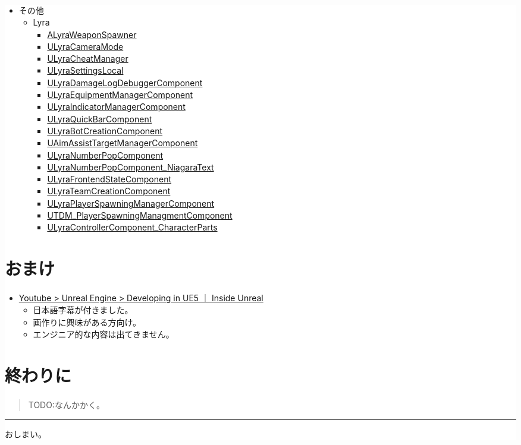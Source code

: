 * その他
	* Lyra
		- [ALyraWeaponSpawner]
		- [ULyraCameraMode]
		- [ULyraCheatManager]
		- [ULyraSettingsLocal]
		- [ULyraDamageLogDebuggerComponent]
		- [ULyraEquipmentManagerComponent]
		- [ULyraIndicatorManagerComponent]
		- [ULyraQuickBarComponent]
		- [ULyraBotCreationComponent]
		- [UAimAssistTargetManagerComponent]
		- [ULyraNumberPopComponent]
		- [ULyraNumberPopComponent_NiagaraText]
		- [ULyraFrontendStateComponent]
		- [ULyraTeamCreationComponent]
		- [ULyraPlayerSpawningManagerComponent]
		- [UTDM_PlayerSpawningManagmentComponent]
		- [ULyraControllerComponent_CharacterParts]



# おまけ

* [Youtube > Unreal Engine > Developing in UE5 ｜ Inside Unreal]
	* 日本語字幕が付きました。
	* 画作りに興味がある方向け。
	* エンジニア的な内容は出てきません。


# 終わりに

> TODO:なんかかく。


-----
おしまい。




[ReadingLyra > 【UE5】Lyra に学ぶ Enhanced Input]: EnhancedInput.md
[ReadingLyra > 【UE5】Lyra に学ぶ 入力処理用 GameplayTag(InputTag)]: InputTag.md


[GASDocumentation(和訳) > 11.1.2 Community Questions]: https://github.com/sentyaanko/GASDocumentation/blob/lang-ja/README.jp.md#resources-daveratti-community2


[Unreal Engine Issues > UE-142237]: https://issues.unrealengine.com/issue/UE-142237


[Unreal Engine 5.0 Documentation > プログラミング サブシステム]: https://docs.unrealengine.com/5.0/ja/programming-subsystems/


[Unreal Engine 5.0 Documentation > インタラクティブな体験をつくりだす > データ駆動型のゲームプレイエレメント > データ レジストリ]: https://docs.unrealengine.com/5.0/ja/data-registries-in-unreal-engine/
[Unreal Engine 5.0 Documentation > インタラクティブな体験をつくりだす > データ駆動型のゲームプレイエレメント > データ レジストリ >  データ レジストリのクイック スタート ガイド]: https://docs.unrealengine.com/5.0/ja/quick-start-guide-for-unreal-engine-data-registries/


[Unreal Engine 5.0 Documentation > インタラクティブな体験をつくりだす > ゲームプレイ フレームワークのクイック リファレンス]: https://docs.unrealengine.com/5.0/ja/unreal-engine-gameplay-framework-quick-reference/


[Unreal Engine 5.0 Documentation > インタラクティブな体験をつくりだす > ゲームプレイ アビリティ システム]: https://docs.unrealengine.com/5.0/ja/gameplay-ability-system-for-unreal-engine/
[Unreal Engine 5.0 Documentation > インタラクティブな体験をつくりだす > ゲームプレイ アビリティ システム > アビリティ システム コンポーネントと属性]: https://docs.unrealengine.com/5.0/ja/gameplay-ability-system-component-and-gameplay-attributes-in-unreal-engine/
[Unreal Engine 5.0 Documentation > インタラクティブな体験をつくりだす > ゲームプレイ アビリティ システム > ゲームプレイ アビリティ]: https://docs.unrealengine.com/5.0/ja/using-gameplay-abilities-in-unreal-engine/
[Unreal Engine 5.0 Documentation > インタラクティブな体験をつくりだす > ゲームプレイ アビリティ システム > ゲームプレイ アトリビュートとゲームプレイ エフェクト]: https://docs.unrealengine.com/5.0/ja/gameplay-attributes-and-gameplay-effects-for-the-gameplay-ability-system-in-unreal-engine/
[Unreal Engine 5.0 Documentation > インタラクティブな体験をつくりだす > ゲームプレイ アビリティ システム > アビリティ タスク]: https://docs.unrealengine.com/5.0/ja/gameplay-ability-tasks-in-unreal-engine/


[Unreal Engine 5.0 Documentation > サンプルとチュートリアル > サンプル ゲーム プロジェクト > Lyra サンプル ゲーム]: https://docs.unrealengine.com/5.0/ja/lyra-sample-game-in-unreal-engine/
[Unreal Engine 5.0 Documentation > サンプルとチュートリアル > サンプル ゲーム プロジェクト > Lyra サンプル ゲーム > Lyra のアビリティ]: https://docs.unrealengine.com/5.0/ja/abilities-in-lyra-in-unreal-engine/
[Unreal Engine 5.0 Documentation > サンプルとチュートリアル > サンプル ゲーム プロジェクト > Lyra サンプル ゲーム > Lyra のアビリティ > 拡張されたタグ関係システム]: https://docs.unrealengine.com/5.0/ja/abilities-in-lyra-in-unreal-engine/#%E6%8B%A1%E5%BC%B5%E3%81%95%E3%82%8C%E3%81%9F%E3%82%BF%E3%82%B0%E9%96%A2%E4%BF%82%E3%82%B7%E3%82%B9%E3%83%86%E3%83%A0
[Unreal Engine 5.0 Documentation > サンプルとチュートリアル > サンプル ゲーム プロジェクト > Lyra サンプル ゲーム > Lyra のアビリティ > Lyra キャラクターを初期化する方法]: https://docs.unrealengine.com/5.0/ja/abilities-in-lyra-in-unreal-engine/#lyra%E3%82%AD%E3%83%A3%E3%83%A9%E3%82%AF%E3%82%BF%E3%83%BC%E3%82%92%E5%88%9D%E6%9C%9F%E5%8C%96%E3%81%99%E3%82%8B%E6%96%B9%E6%B3%95
[Unreal Engine 5.0 Documentation > サンプルとチュートリアル > サンプル ゲーム プロジェクト > Lyra サンプル ゲーム > Lyra のアニメーション > ゲームプレイ タグ バインディング]: https://docs.unrealengine.com/5.0/ja/animation-in-lyra-sample-game-in-unreal-engine/#%E3%82%B2%E3%83%BC%E3%83%A0%E3%83%97%E3%83%AC%E3%82%A4%E3%82%BF%E3%82%B0%E3%83%90%E3%82%A4%E3%83%B3%E3%83%87%E3%82%A3%E3%83%B3%E3%82%B0
[Unreal Engine 5.0 Documentation > サンプルとチュートリアル > サンプル ゲーム プロジェクト > Lyra サンプル ゲーム > Lyra インタラクション システム]: https://docs.unrealengine.com/5.0/ja/lyra-sample-game-interaction-system-in-unreal-engine/
[Unreal Engine 5.0 Documentation > Game Features と Modular Gameplay]: https://docs.unrealengine.com/5.0/ja/game-features-and-modular-gameplay/
[Unreal Engine 5.0 Documentation > プロダクション パイプラインをセットアップする > アセット管理]: https://docs.unrealengine.com/5.0/ja/asset-management-in-unreal-engine/





[Unreal Engine 5.0 Documentation > サンプルとチュートリアル > サンプル ゲーム プロジェクト > 「古代の谷」サンプル > Modular Gameplay を作成する]: https://docs.unrealengine.com/5.0/ja/valley-of-the-ancient-sample-game-for-unreal-engine/#modulargameplay%E3%82%92%E4%BD%9C%E6%88%90%E3%81%99%E3%82%8B


[マーケットプレイス > Lyra Starter Game]: https://www.unrealengine.com/marketplace/ja/product/lyra
[マーケットプレイス > 古代の谷]: https://www.unrealengine.com/marketplace/en-US/product/ancient-game-01


[Lyra Starter Game]: https://www.unrealengine.com/marketplace/ja/product/lyra
[Youtube > Unreal Engine > Modular Game Features ｜ Inside Unreal > 8:10]: https://youtu.be/7F28p564kuY?list=PLZlv_N0_O1gbggHiwNP2JBXGeD2h12tbB&t=490
[Youtube > Unreal Engine > Modular Game Features ｜ Inside Unreal > 40:56]: https://youtu.be/7F28p564kuY?list=PLZlv_N0_O1gbggHiwNP2JBXGeD2h12tbB&t=2456
[Youtube > Unreal Engine > Programming Subsystems ｜ Live from HQ ｜ Inside Unreal]: https://www.youtube.com/watch?v=v5b1FvKBYzc
[Youtube > Unreal Engine > Modular Game Features in UE5: plug ‘n play, the Unreal way]: https://www.youtube.com/watch?v=3PBnqC7TxvM
[Youtube > Unreal Engine > Developing in UE5 ｜ Inside Unreal]: https://www.youtube.com/watch?v=5jb5ZMul94Q
[ドクセル > 2021/8/26 > CEDEC2021 > Unreal Engine 5 早期アクセスの注目機能総おさらい Part 2【CEDEC 2021】]: https://www.docswell.com/s/EpicGamesJapan/KDJ34K-UE4_CEDEC2021_UE5EA_Part2
[ドクセル > 2021/8/26 > CEDEC2021 > Unreal Engine 5 早期アクセスの注目機能総おさらい Part 2【CEDEC 2021】 > p54]: https://www.docswell.com/s/EpicGamesJapan/KDJ34K-UE4_CEDEC2021_UE5EA_Part2#p54
[ドクセル > 2021/10/2 > 出張ヒストリア！ ゲーム開発勉強会2021 > 目指せ脱UE4初心者！？知ってると開発が楽になる便利機能を紹介 - DataAsset, Subsystem, GameplayAbility編 -]: https://www.docswell.com/s/historia_Inc/5WVYJK-ue4-dataasset-subsystem-gameplayability
[ドクセル > 2021/10/2 > 出張ヒストリア！ ゲーム開発勉強会2021 > 目指せ脱UE4初心者！？知ってると開発が楽になる便利機能を紹介 - DataAsset, Subsystem, GameplayAbility編 - > p46]: https://www.docswell.com/s/historia_Inc/5WVYJK-ue4-dataasset-subsystem-gameplayability#p46
[ドクセル > 2017/11/25 > UE4のモバイル開発におけるコンテンツアップデートの話　- Chunk IDとの激闘編 - > p34]: https://www.docswell.com/s/EpicGamesJapan/5RQMEK-ue4-chunk-id#p34
[Let's Enjoy Unreal Engine > (2021/11/28) > UE5 Game Featuresで簡単に依存関係なしのコンポーネントを作ってみる]: https://unrealengine.hatenablog.com/entry/2021/11/28/111821
[Qiita > (2019/08/15) > 【UE4】 Asset Managerのアセットの非同期ロード機能について その1 ( 非同期ロードの解説 & レベルの裏読み編 )]: https://qiita.com/EGJ-Kaz_Okada/items/f18bca3fb5c8fc1aea9c
[Qiita > (2019/12/21) > 【UE4】 Asset Managerのアセットの非同期ロード機能について その2 ( レベルアセット以外の裏読み編 )]: https://qiita.com/EGJ-Kaz_Okada/items/7dba130c3641aa456b73
[historia > (2021/06/18) > 【UE5】 プレイヤーの技などをプラグインで実装できる！　GameFeaturesプラグインの紹介]: https://historia.co.jp/archives/21145/
[ALyraWeaponSpawner]: CodeRefs/Lyra/Etc/ALyraWeaponSpawner.md#alyraweaponspawner
[UAimAssistTargetManagerComponent]: CodeRefs/Lyra/Etc/UAimAssistTargetManagerComponent.md#uaimassisttargetmanagercomponent
[ULyraBotCreationComponent]: CodeRefs/Lyra/Etc/ULyraBotCreationComponent.md#ulyrabotcreationcomponent
[ULyraCameraMode]: CodeRefs/Lyra/Etc/ULyraCameraMode.md#ulyracameramode
[ULyraCheatManager]: CodeRefs/Lyra/Etc/ULyraCheatManager.md#ulyracheatmanager
[ULyraControllerComponent_CharacterParts]: CodeRefs/Lyra/Etc/ULyraControllerComponent_CharacterParts.md#ulyracontrollercomponent_characterparts
[ULyraDamageLogDebuggerComponent]: CodeRefs/Lyra/Etc/ULyraDamageLogDebuggerComponent.md#ulyradamagelogdebuggercomponent
[ULyraEquipmentManagerComponent]: CodeRefs/Lyra/Etc/ULyraEquipmentManagerComponent.md#ulyraequipmentmanagercomponent
[ULyraFrontendStateComponent]: CodeRefs/Lyra/Etc/ULyraFrontendStateComponent.md#ulyrafrontendstatecomponent
[ULyraIndicatorManagerComponent]: CodeRefs/Lyra/Etc/ULyraIndicatorManagerComponent.md#ulyraindicatormanagercomponent
[ULyraNumberPopComponent]: CodeRefs/Lyra/Etc/ULyraNumberPopComponent.md#ulyranumberpopcomponent
[ULyraNumberPopComponent_NiagaraText]: CodeRefs/Lyra/Etc/ULyraNumberPopComponent_NiagaraText.md#ulyranumberpopcomponent_niagaratext
[ULyraPlayerSpawningManagerComponent]: CodeRefs/Lyra/Etc/ULyraPlayerSpawningManagerComponent.md#ulyraplayerspawningmanagercomponent
[ULyraQuickBarComponent]: CodeRefs/Lyra/Etc/ULyraQuickBarComponent.md#ulyraquickbarcomponent
[ULyraSettingsLocal]: CodeRefs/Lyra/Etc/ULyraSettingsLocal.md#ulyrasettingslocal
[ULyraTeamCreationComponent]: CodeRefs/Lyra/Etc/ULyraTeamCreationComponent.md#ulyrateamcreationcomponent
[UTDM_PlayerSpawningManagmentComponent]: CodeRefs/Lyra/Etc/UTDM_PlayerSpawningManagmentComponent.md#utdm_playerspawningmanagmentcomponent
[ALyraWorldSettings]: CodeRefs/Lyra/Experience/ALyraWorldSettings.md#alyraworldsettings
[UAsyncAction_ExperienceReady]: CodeRefs/Lyra/Experience/UAsyncAction_ExperienceReady.md#uasyncaction_experienceready
[UAsyncAction_ExperienceReady::OnReady]: CodeRefs/Lyra/Experience/UAsyncAction_ExperienceReady.md#uasyncaction_experiencereadyonready
[ULyraExperienceActionSet]: CodeRefs/Lyra/Experience/ULyraExperienceActionSet.md#ulyraexperienceactionset
[ULyraExperienceActionSet::Actions]: CodeRefs/Lyra/Experience/ULyraExperienceActionSet.md#ulyraexperienceactionsetactions
[ULyraExperienceDefinition]: CodeRefs/Lyra/Experience/ULyraExperienceDefinition.md#ulyraexperiencedefinition
[ULyraExperienceDefinition::DefaultPawnData]: CodeRefs/Lyra/Experience/ULyraExperienceDefinition.md#ulyraexperiencedefinitiondefaultpawndata
[ULyraExperienceDefinition::Actions]: CodeRefs/Lyra/Experience/ULyraExperienceDefinition.md#ulyraexperiencedefinitionactions
[ULyraExperienceDefinition::ActionSets]: CodeRefs/Lyra/Experience/ULyraExperienceDefinition.md#ulyraexperiencedefinitionactionsets
[ULyraExperienceManagerComponent]: CodeRefs/Lyra/Experience/ULyraExperienceManagerComponent.md#ulyraexperiencemanagercomponent
[ULyraExperienceManagerComponent::CallOrRegister_OnExperienceLoaded_HighPriority()]: CodeRefs/Lyra/Experience/ULyraExperienceManagerComponent.md#ulyraexperiencemanagercomponentcallorregister_onexperienceloaded_highpriority
[ULyraExperienceManagerComponent::CallOrRegister_OnExperienceLoaded()]: CodeRefs/Lyra/Experience/ULyraExperienceManagerComponent.md#ulyraexperiencemanagercomponentcallorregister_onexperienceloaded
[ULyraExperienceManagerComponent::CallOrRegister_OnExperienceLoaded_LowPriority()]: CodeRefs/Lyra/Experience/ULyraExperienceManagerComponent.md#ulyraexperiencemanagercomponentcallorregister_onexperienceloaded_lowpriority
[ULyraUserFacingExperienceDefinition]: CodeRefs/Lyra/Experience/ULyraUserFacingExperienceDefinition.md#ulyrauserfacingexperiencedefinition
[FMappableConfigPair]: CodeRefs/Lyra/GameFeature/FMappableConfigPair.md#fmappableconfigpair
[FMappableConfigPair::Config]: CodeRefs/Lyra/GameFeature/FMappableConfigPair.md#fmappableconfigpairconfig
[FMappableConfigPair::Type]: CodeRefs/Lyra/GameFeature/FMappableConfigPair.md#fmappableconfigpairtype
[FMappableConfigPair::DependentPlatformTraits]: CodeRefs/Lyra/GameFeature/FMappableConfigPair.md#fmappableconfigpairdependentplatformtraits
[FMappableConfigPair::ExcludedPlatformTraits]: CodeRefs/Lyra/GameFeature/FMappableConfigPair.md#fmappableconfigpairexcludedplatformtraits
[FMappableConfigPair::bShouldActivateAutomatically]: CodeRefs/Lyra/GameFeature/FMappableConfigPair.md#fmappableconfigpairbshouldactivateautomatically
[UApplyFrontendPerfSettingsAction]: CodeRefs/Lyra/GameFeature/UApplyFrontendPerfSettingsAction.md#uapplyfrontendperfsettingsaction
[UGameFeatureAction_AddAbilities]: CodeRefs/Lyra/GameFeature/UGameFeatureAction_AddAbilities.md#ugamefeatureaction_addabilities
[UGameFeatureAction_AddGameplayCuePath]: CodeRefs/Lyra/GameFeature/UGameFeatureAction_AddGameplayCuePath.md#ugamefeatureaction_addgameplaycuepath
[UGameFeatureAction_AddInputBinding]: CodeRefs/Lyra/GameFeature/UGameFeatureAction_AddInputBinding.md#ugamefeatureaction_addinputbinding
[UGameFeatureAction_AddInputConfig]: CodeRefs/Lyra/GameFeature/UGameFeatureAction_AddInputConfig.md#ugamefeatureaction_addinputconfig
[UGameFeatureAction_AddInputConfig::InputConfigs]: CodeRefs/Lyra/GameFeature/UGameFeatureAction_AddInputConfig.md#ugamefeatureaction_addinputconfiginputconfigs
[UGameFeatureAction_AddInputContextMapping]: CodeRefs/Lyra/GameFeature/UGameFeatureAction_AddInputContextMapping.md#ugamefeatureaction_addinputcontextmapping
[UGameFeatureAction_AddWidgets]: CodeRefs/Lyra/GameFeature/UGameFeatureAction_AddWidgets.md#ugamefeatureaction_addwidgets
[UGameFeatureAction_SplitscreenConfig]: CodeRefs/Lyra/GameFeature/UGameFeatureAction_SplitscreenConfig.md#ugamefeatureaction_splitscreenconfig
[UGameFeatureAction_WorldActionBase]: CodeRefs/Lyra/GameFeature/UGameFeatureAction_WorldActionBase.md#ugamefeatureaction_worldactionbase
[ULyraGameFeaturePolicy]: CodeRefs/Lyra/GameFeature/ULyraGameFeaturePolicy.md#ulyragamefeaturepolicy
[ULyraGameFeature_AddGameplayCuePaths]: CodeRefs/Lyra/GameFeature/ULyraGameFeature_AddGameplayCuePaths.md#ulyragamefeature_addgameplaycuepaths
[ULyraGameFeature_HotfixManager]: CodeRefs/Lyra/GameFeature/ULyraGameFeature_HotfixManager.md#ulyragamefeature_hotfixmanager
[ALyraCharacterWithAbilities]: CodeRefs/Lyra/GameplayAbility/ALyraCharacterWithAbilities.md#alyracharacterwithabilities
[FLyraAbilityTagRelationship]: CodeRefs/Lyra/GameplayAbility/FLyraAbilityTagRelationship.md#flyraabilitytagrelationship
[ILyraReadyInterface]: CodeRefs/Lyra/GameplayAbility/ILyraReadyInterface.md#ilyrareadyinterface
[ILyraReadyInterface::IsPawnComponentReadyToInitialize()]: CodeRefs/Lyra/GameplayAbility/ILyraReadyInterface.md#ilyrareadyinterfaceispawncomponentreadytoinitialize
[ULyraAbilitySet]: CodeRefs/Lyra/GameplayAbility/ULyraAbilitySet.md#ulyraabilityset
[ULyraAbilitySet::GiveToAbilitySystem()]: CodeRefs/Lyra/GameplayAbility/ULyraAbilitySet.md#ulyraabilitysetgivetoabilitysystem
[ULyraAbilitySystemComponent]: CodeRefs/Lyra/GameplayAbility/ULyraAbilitySystemComponent.md#ulyraabilitysystemcomponent
[ULyraAbilitySystemComponent::SetTagRelationshipMapping()]: CodeRefs/Lyra/GameplayAbility/ULyraAbilitySystemComponent.md#ulyraabilitysystemcomponentsettagrelationshipmapping
[ULyraAbilityTagRelationshipMapping]: CodeRefs/Lyra/GameplayAbility/ULyraAbilityTagRelationshipMapping.md#ulyraabilitytagrelationshipmapping
[ULyraAttributeSet]: CodeRefs/Lyra/GameplayAbility/ULyraAttributeSet.md#ulyraattributeset
[ULyraDamageExecution]: CodeRefs/Lyra/GameplayAbility/ULyraDamageExecution.md#ulyradamageexecution
[ULyraGamePhaseAbility]: CodeRefs/Lyra/GameplayAbility/ULyraGamePhaseAbility.md#ulyragamephaseability
[ULyraGameplayAbility]: CodeRefs/Lyra/GameplayAbility/ULyraGameplayAbility.md#ulyragameplayability
[ULyraGameplayAbility::ApplyAbilityTagsToGameplayEffectSpec()]: CodeRefs/Lyra/GameplayAbility/ULyraGameplayAbility.md#ulyragameplayabilityapplyabilitytagstogameplayeffectspec
[ULyraGameplayAbility_Death]: CodeRefs/Lyra/GameplayAbility/ULyraGameplayAbility_Death.md#ulyragameplayability_death
[ULyraGameplayAbility_FromEquipment]: CodeRefs/Lyra/GameplayAbility/ULyraGameplayAbility_FromEquipment.md#ulyragameplayability_fromequipment
[ULyraGameplayAbility_Interact]: CodeRefs/Lyra/GameplayAbility/ULyraGameplayAbility_Interact.md#ulyragameplayability_interact
[ULyraGameplayAbility_Jump]: CodeRefs/Lyra/GameplayAbility/ULyraGameplayAbility_Jump.md#ulyragameplayability_jump
[ULyraGameplayAbility_RangedWeapon]: CodeRefs/Lyra/GameplayAbility/ULyraGameplayAbility_RangedWeapon.md#ulyragameplayability_rangedweapon
[ULyraGameplayAbility_Reset]: CodeRefs/Lyra/GameplayAbility/ULyraGameplayAbility_Reset.md#ulyragameplayability_reset
[ULyraGlobalAbilitySystem]: CodeRefs/Lyra/GameplayAbility/ULyraGlobalAbilitySystem.md#ulyraglobalabilitysystem
[ULyraHealExecution]: CodeRefs/Lyra/GameplayAbility/ULyraHealExecution.md#ulyrahealexecution
[ULyraHealthComponent]: CodeRefs/Lyra/GameplayAbility/ULyraHealthComponent.md#ulyrahealthcomponent
[ULyraHealthSet]: CodeRefs/Lyra/GameplayAbility/ULyraHealthSet.md#ulyrahealthset
[ULyraHealthSet::Health]: CodeRefs/Lyra/GameplayAbility/ULyraHealthSet.md#ulyrahealthsethealth
[ULyraHealthSet::MaxHealth]: CodeRefs/Lyra/GameplayAbility/ULyraHealthSet.md#ulyrahealthsetmaxhealth
[ULyraHealthSet::Healing]: CodeRefs/Lyra/GameplayAbility/ULyraHealthSet.md#ulyrahealthsethealing
[ULyraHealthSet::Damage]: CodeRefs/Lyra/GameplayAbility/ULyraHealthSet.md#ulyrahealthsetdamage
[ULyraHeroComponent]: CodeRefs/Lyra/GameplayAbility/ULyraHeroComponent.md#ulyraherocomponent
[ULyraHeroComponent::DefaultInputConfigs]: CodeRefs/Lyra/GameplayAbility/ULyraHeroComponent.md#ulyraherocomponentdefaultinputconfigs
[ULyraHeroComponent::IsPawnComponentReadyToInitialize()]: CodeRefs/Lyra/GameplayAbility/ULyraHeroComponent.md#ulyraherocomponentispawncomponentreadytoinitialize
[ULyraHeroComponent::OnPawnReadyToInitialize()]: CodeRefs/Lyra/GameplayAbility/ULyraHeroComponent.md#ulyraherocomponentonpawnreadytoinitialize
[ULyraHeroComponent::InitializePlayerInput()]: CodeRefs/Lyra/GameplayAbility/ULyraHeroComponent.md#ulyraherocomponentinitializeplayerinput
[ULyraHeroComponent::DetermineCameraMode()]: CodeRefs/Lyra/GameplayAbility/ULyraHeroComponent.md#ulyraherocomponentdeterminecameramode
[ULyraPawnComponent]: CodeRefs/Lyra/GameplayAbility/ULyraPawnComponent.md#ulyrapawncomponent
[ULyraPawnExtensionComponent]: CodeRefs/Lyra/GameplayAbility/ULyraPawnExtensionComponent.md#ulyrapawnextensioncomponent
[ULyraPawnExtensionComponent::CheckPawnReadyToInitialize()]: CodeRefs/Lyra/GameplayAbility/ULyraPawnExtensionComponent.md#ulyrapawnextensioncomponentcheckpawnreadytoinitialize
[ULyraPawnExtensionComponent::PawnData]: CodeRefs/Lyra/GameplayAbility/ULyraPawnExtensionComponent.md#ulyrapawnextensioncomponentpawndata
[ULyraPawnExtensionComponent::GetPawnData()]: CodeRefs/Lyra/GameplayAbility/ULyraPawnExtensionComponent.md#ulyrapawnextensioncomponentgetpawndata
[ULyraPawnExtensionComponent::SetPawnData()]: CodeRefs/Lyra/GameplayAbility/ULyraPawnExtensionComponent.md#ulyrapawnextensioncomponentsetpawndata
[ULyraPawnExtensionComponent::AbilitySystemComponent]: CodeRefs/Lyra/GameplayAbility/ULyraPawnExtensionComponent.md#ulyrapawnextensioncomponentabilitysystemcomponent
[ULyraPawnExtensionComponent::GetLyraAbilitySystemComponent()]: CodeRefs/Lyra/GameplayAbility/ULyraPawnExtensionComponent.md#ulyrapawnextensioncomponentgetlyraabilitysystemcomponent
[ULyraPawnExtensionComponent::InitializeAbilitySystem()]: CodeRefs/Lyra/GameplayAbility/ULyraPawnExtensionComponent.md#ulyrapawnextensioncomponentinitializeabilitysystem
[ULyraPawnExtensionComponent::UninitializeAbilitySystem()]: CodeRefs/Lyra/GameplayAbility/ULyraPawnExtensionComponent.md#ulyrapawnextensioncomponentuninitializeabilitysystem
[AGameplayCueNotify_BurstLatent]: CodeRefs/Lyra/GameplayCue/AGameplayCueNotify_BurstLatent.md#agameplaycuenotify_burstlatent
[ULyraGameplayCueManager]: CodeRefs/Lyra/GameplayCue/ULyraGameplayCueManager.md#ulyragameplaycuemanager
[ALyraCharacter]: CodeRefs/Lyra/GameplayFramework/ALyraCharacter.md#alyracharacter
[ALyraGameMode]: CodeRefs/Lyra/GameplayFramework/ALyraGameMode.md#alyragamemode
[ALyraGameMode::InitGame()]: CodeRefs/Lyra/GameplayFramework/ALyraGameMode.md#alyragamemodeinitgame
[ALyraGameMode::HandleMatchAssignmentIfNotExpectingOne()]: CodeRefs/Lyra/GameplayFramework/ALyraGameMode.md#alyragamemodehandlematchassignmentifnotexpectingone
[ALyraGameMode::GetPawnDataForController()]: CodeRefs/Lyra/GameplayFramework/ALyraGameMode.md#alyragamemodegetpawndataforcontroller
[ALyraGameState]: CodeRefs/Lyra/GameplayFramework/ALyraGameState.md#alyragamestate
[ALyraGameState::MulticastMessageToClients()]: CodeRefs/Lyra/GameplayFramework/ALyraGameState.md#alyragamestatemulticastmessagetoclients
[ALyraGameState::MulticastReliableMessageToClients()]: CodeRefs/Lyra/GameplayFramework/ALyraGameState.md#alyragamestatemulticastreliablemessagetoclients
[ALyraPlayerController]: CodeRefs/Lyra/GameplayFramework/ALyraPlayerController.md#alyraplayercontroller
[ALyraPlayerState]: CodeRefs/Lyra/GameplayFramework/ALyraPlayerState.md#alyraplayerstate
[ALyraPlayerState::StatTags]: CodeRefs/Lyra/GameplayFramework/ALyraPlayerState.md#alyraplayerstatestattags
[ALyraPlayerState::OnExperienceLoaded()]: CodeRefs/Lyra/GameplayFramework/ALyraPlayerState.md#alyraplayerstateonexperienceloaded
[ALyraPlayerState::SetPawnData()]: CodeRefs/Lyra/GameplayFramework/ALyraPlayerState.md#alyraplayerstatesetpawndata
[ALyraPlayerState::ClientBroadcastMessage()]: CodeRefs/Lyra/GameplayFramework/ALyraPlayerState.md#alyraplayerstateclientbroadcastmessage
[UAsyncAction_ListenForGameplayMessage]: CodeRefs/Lyra/GameplayMessage/UAsyncAction_ListenForGameplayMessage.md#uasyncaction_listenforgameplaymessage
[UGameplayMessageSubsystem]: CodeRefs/Lyra/GameplayMessage/UGameplayMessageSubsystem.md#ugameplaymessagesubsystem
[UGameplayMessageSubsystem::BroadcastMessage()]: CodeRefs/Lyra/GameplayMessage/UGameplayMessageSubsystem.md#ugameplaymessagesubsystembroadcastmessage
[FLyraAccoladeDefinitionRow]: CodeRefs/Lyra/GameplayMessageAccolade/FLyraAccoladeDefinitionRow.md#flyraaccoladedefinitionrow
[ULyraAccoladeHostWidget]: CodeRefs/Lyra/GameplayMessageAccolade/ULyraAccoladeHostWidget.md#ulyraaccoladehostwidget
[ULyraAccoladeHostWidget::OnNotificationMessage()]: CodeRefs/Lyra/GameplayMessageAccolade/ULyraAccoladeHostWidget.md#ulyraaccoladehostwidgetonnotificationmessage
[UAssistProcessor]: CodeRefs/Lyra/GameplayMessageProcessor/UAssistProcessor.md#uassistprocessor
[UElimChainProcessor]: CodeRefs/Lyra/GameplayMessageProcessor/UElimChainProcessor.md#uelimchainprocessor
[UElimStreakProcessor]: CodeRefs/Lyra/GameplayMessageProcessor/UElimStreakProcessor.md#uelimstreakprocessor
[UGameplayMessageProcessor]: CodeRefs/Lyra/GameplayMessageProcessor/UGameplayMessageProcessor.md#ugameplaymessageprocessor
[FLyraAbilityMontageFailureMessage]: CodeRefs/Lyra/GameplayMessageProcessorStruct/FLyraAbilityMontageFailureMessage.md#flyraabilitymontagefailuremessage
[FLyraAbilitySimpleFailureMessage]: CodeRefs/Lyra/GameplayMessageProcessorStruct/FLyraAbilitySimpleFailureMessage.md#flyraabilitysimplefailuremessage
[FLyraControlPointStatusMessage]: CodeRefs/Lyra/GameplayMessageProcessorStruct/FLyraControlPointStatusMessage.md#flyracontrolpointstatusmessage
[FLyraInteractionDurationMessage]: CodeRefs/Lyra/GameplayMessageProcessorStruct/FLyraInteractionDurationMessage.md#flyrainteractiondurationmessage
[FLyraInventoryChangeMessage]: CodeRefs/Lyra/GameplayMessageProcessorStruct/FLyraInventoryChangeMessage.md#flyrainventorychangemessage
[FLyraNotificationMessage]: CodeRefs/Lyra/GameplayMessageProcessorStruct/FLyraNotificationMessage.md#flyranotificationmessage
[FLyraNotificationMessage::PayloadTag]: CodeRefs/Lyra/GameplayMessageProcessorStruct/FLyraNotificationMessage.md#flyranotificationmessagepayloadtag
[FLyraPlayerResetMessage]: CodeRefs/Lyra/GameplayMessageProcessorStruct/FLyraPlayerResetMessage.md#flyraplayerresetmessage
[FLyraQuickBarActiveIndexChangedMessage]: CodeRefs/Lyra/GameplayMessageProcessorStruct/FLyraQuickBarActiveIndexChangedMessage.md#flyraquickbaractiveindexchangedmessage
[FLyraQuickBarSlotsChangedMessage]: CodeRefs/Lyra/GameplayMessageProcessorStruct/FLyraQuickBarSlotsChangedMessage.md#flyraquickbarslotschangedmessage
[FLyraVerbMessage]: CodeRefs/Lyra/GameplayMessageProcessorStruct/FLyraVerbMessage.md#flyraverbmessage
[FLyraVerbMessageReplication]: CodeRefs/Lyra/GameplayMessageProcessorStruct/FLyraVerbMessageReplication.md#flyraverbmessagereplication
[ULyraHotfixManager]: CodeRefs/Lyra/HotfixManager/ULyraHotfixManager.md#ulyrahotfixmanager
[ULyraInputConfig]: CodeRefs/Lyra/Input/ULyraInputConfig.md#ulyrainputconfig
[FLyraInventoryList]: CodeRefs/Lyra/Inventory/FLyraInventoryList.md#flyrainventorylist
[ULyraInventoryManagerComponent]: CodeRefs/Lyra/Inventory/ULyraInventoryManagerComponent.md#ulyrainventorymanagercomponent
[ULyraPawnData]: CodeRefs/Lyra/PawnSetting/ULyraPawnData.md#ulyrapawndata
[ULyraPawnData::PawnClass]: CodeRefs/Lyra/PawnSetting/ULyraPawnData.md#ulyrapawndatapawnclass
[ULyraPawnData::InputConfig]: CodeRefs/Lyra/PawnSetting/ULyraPawnData.md#ulyrapawndatainputconfig
[ULyraPawnData::TagRelationshipMapping]: CodeRefs/Lyra/PawnSetting/ULyraPawnData.md#ulyrapawndatatagrelationshipmapping
[ULyraPawnData::DefaultCameraMode]: CodeRefs/Lyra/PawnSetting/ULyraPawnData.md#ulyrapawndatadefaultcameramode
[ULyraPawnData::AbilitySets]: CodeRefs/Lyra/PawnSetting/ULyraPawnData.md#ulyrapawndataabilitysets
[ULyraWeaponStateComponent]: CodeRefs/Lyra/Weapon/ULyraWeaponStateComponent.md#ulyraweaponstatecomponent
[UCommonActivatableWidget]: CodeRefs/Lyra/Widget/UCommonActivatableWidget.md#ucommonactivatablewidget
[ULyraActivatableWidget]: CodeRefs/Lyra/Widget/ULyraActivatableWidget.md#ulyraactivatablewidget
[ULyraHUDLayout]: CodeRefs/Lyra/Widget/ULyraHUDLayout.md#ulyrahudlayout
[ULyraJoystickWidget]: CodeRefs/Lyra/Widget/ULyraJoystickWidget.md#ulyrajoystickwidget
[ULyraPerfStatContainerBase]: CodeRefs/Lyra/Widget/ULyraPerfStatContainerBase.md#ulyraperfstatcontainerbase
[ULyraReticleWidgetBase]: CodeRefs/Lyra/Widget/ULyraReticleWidgetBase.md#ulyrareticlewidgetbase
[ULyraSimulatedInputWidget]: CodeRefs/Lyra/Widget/ULyraSimulatedInputWidget.md#ulyrasimulatedinputwidget
[ULyraTaggedWidget]: CodeRefs/Lyra/Widget/ULyraTaggedWidget.md#ulyrataggedwidget
[ULyraTouchRegion]: CodeRefs/Lyra/Widget/ULyraTouchRegion.md#ulyratouchregion
[ULyraWeaponUserInterface]: CodeRefs/Lyra/Widget/ULyraWeaponUserInterface.md#ulyraweaponuserinterface
[FPrimaryAssetTypeInfo]: CodeRefs/UE/AssetManager/FPrimaryAssetTypeInfo.md#fprimaryassettypeinfo
[UDataRegistrySubsystem]: CodeRefs/UE/DataRegistry/UDataRegistrySubsystem.md#udataregistrysubsystem
[UDataRegistrySubsystem::AcquireItem()]: CodeRefs/UE/DataRegistry/UDataRegistrySubsystem.md#udataregistrysubsystemacquireitem
[IGameFeatureStateChangeObserver]: CodeRefs/UE/GameFeature/IGameFeatureStateChangeObserver.md#igamefeaturestatechangeobserver
[UDefaultGameFeaturesProjectPolicies]: CodeRefs/UE/GameFeature/UDefaultGameFeaturesProjectPolicies.md#udefaultgamefeaturesprojectpolicies
[UGameFeatureAction]: CodeRefs/UE/GameFeature/UGameFeatureAction.md#ugamefeatureaction
[UGameFeatureAction_AddComponents]: CodeRefs/UE/GameFeature/UGameFeatureAction_AddComponents.md#ugamefeatureaction_addcomponents
[UGameFeatureAction_DataRegistry]: CodeRefs/UE/GameFeature/UGameFeatureAction_DataRegistry.md#ugamefeatureaction_dataregistry
[UGameFeatureData]: CodeRefs/UE/GameFeature/UGameFeatureData.md#ugamefeaturedata
[UGameFeatureData::Actions]: CodeRefs/UE/GameFeature/UGameFeatureData.md#ugamefeaturedataactions
[UGameFeatureData::PrimaryAssetTypesToScan]: CodeRefs/UE/GameFeature/UGameFeatureData.md#ugamefeaturedataprimaryassettypestoscan
[UGameFeaturesProjectPolicies]: CodeRefs/UE/GameFeature/UGameFeaturesProjectPolicies.md#ugamefeaturesprojectpolicies
[UGameFeaturesSubsystem]: CodeRefs/UE/GameFeature/UGameFeaturesSubsystem.md#ugamefeaturessubsystem
[UGameFeaturesSubsystem::AddObserver()]: CodeRefs/UE/GameFeature/UGameFeaturesSubsystem.md#ugamefeaturessubsystemaddobserver
[FGameplayAbilitySpec]: CodeRefs/UE/GameplayAbility/FGameplayAbilitySpec.md#fgameplayabilityspec
[FGameplayAbilitySpec::DynamicAbilityTags]: CodeRefs/UE/GameplayAbility/FGameplayAbilitySpec.md#fgameplayabilityspecdynamicabilitytags
[FGameplayEffectSpec]: CodeRefs/UE/GameplayAbility/FGameplayEffectSpec.md#fgameplayeffectspec
[FGameplayEffectSpec::CapturedSourceTags]: CodeRefs/UE/GameplayAbility/FGameplayEffectSpec.md#fgameplayeffectspeccapturedsourcetags
[UGameplayAbility]: CodeRefs/UE/GameplayAbility/UGameplayAbility.md#ugameplayability
[UGameplayAbility::MakeOutgoingGameplayEffectSpec()]: CodeRefs/UE/GameplayAbility/UGameplayAbility.md#ugameplayabilitymakeoutgoinggameplayeffectspec
[UGameplayAbility::ApplyAbilityTagsToGameplayEffectSpec()]: CodeRefs/UE/GameplayAbility/UGameplayAbility.md#ugameplayabilityapplyabilitytagstogameplayeffectspec
[UGameplayCueManager]: CodeRefs/UE/GameplayCue/UGameplayCueManager.md#ugameplaycuemanager
[UOnlineHotfixManager]: CodeRefs/UE/HotfixManager/UOnlineHotfixManager.md#uonlinehotfixmanager
[FEnhancedActionKeyMapping]: CodeRefs/UE/Input/FEnhancedActionKeyMapping.md#fenhancedactionkeymapping
[FEnhancedActionKeyMapping::Action]: CodeRefs/UE/Input/FEnhancedActionKeyMapping.md#fenhancedactionkeymappingaction
[FEnhancedActionKeyMapping::Key]: CodeRefs/UE/Input/FEnhancedActionKeyMapping.md#fenhancedactionkeymappingkey
[IEnhancedInputSubsystemInterface]: CodeRefs/UE/Input/IEnhancedInputSubsystemInterface.md#ienhancedinputsubsysteminterface
[UEnhancedInputLocalPlayerSubsystem]: CodeRefs/UE/Input/UEnhancedInputLocalPlayerSubsystem.md#uenhancedinputlocalplayersubsystem
[UInputAction]: CodeRefs/UE/Input/UInputAction.md#uinputaction
[UInputMappingContext]: CodeRefs/UE/Input/UInputMappingContext.md#uinputmappingcontext
[UInputMappingContext::Mappings]: CodeRefs/UE/Input/UInputMappingContext.md#uinputmappingcontextmappings
[UPlayerMappableInputConfig]: CodeRefs/UE/Input/UPlayerMappableInputConfig.md#uplayermappableinputconfig
[UPlayerMappableInputConfig::Contexts]: CodeRefs/UE/Input/UPlayerMappableInputConfig.md#uplayermappableinputconfigcontexts
[Lyra Starter Game]: https://www.unrealengine.com/marketplace/ja/product/lyra
[Youtube > Unreal Engine > Developing in UE5 ｜ Inside Unreal]: https://www.youtube.com/watch?v=5jb5ZMul94Q
[Youtube > Unreal Engine > Modular Game Features ｜ Inside Unreal > 40:56]: https://youtu.be/7F28p564kuY?list=PLZlv_N0_O1gbggHiwNP2JBXGeD2h12tbB&t=2456
[Youtube > Unreal Engine > Modular Game Features in UE5: plug ‘n play, the Unreal way]: https://www.youtube.com/watch?v=3PBnqC7TxvM
[ドクセル > 2017/11/25 > UE4のモバイル開発におけるコンテンツアップデートの話　- Chunk IDとの激闘編 - > p34]: https://www.docswell.com/s/EpicGamesJapan/5RQMEK-ue4-chunk-id#p34
[ドクセル > 2021/8/26 > CEDEC2021 > Unreal Engine 5 早期アクセスの注目機能総おさらい Part 2【CEDEC 2021】 > p54]: https://www.docswell.com/s/EpicGamesJapan/KDJ34K-UE4_CEDEC2021_UE5EA_Part2#p54